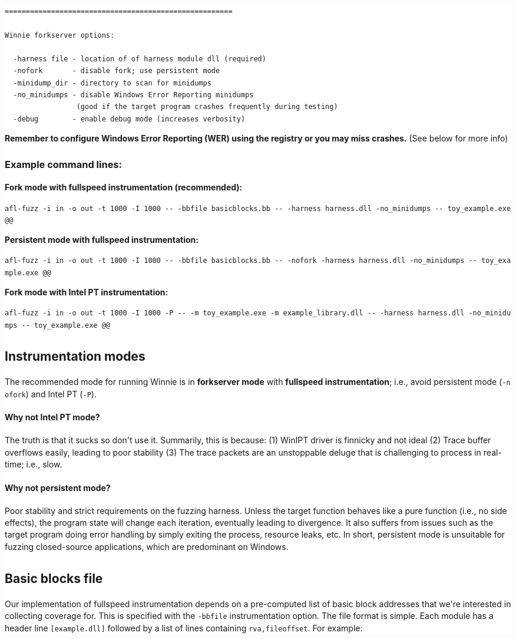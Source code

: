 ```
======================================================

Winnie forkserver options:

  -harness file - location of of harness module dll (required)
  -nofork       - disable fork; use persistent mode
  -minidump_dir - directory to scan for minidumps
  -no_minidumps - disable Windows Error Reporting minidumps
                 (good if the target program crashes frequently during testing)
  -debug        - enable debug mode (increases verbosity)
```

**Remember to configure Windows Error Reporting (WER) using the registry or you may miss crashes.** (See below for more info)

### Example command lines:

**Fork mode with fullspeed instrumentation (recommended):**

`afl-fuzz -i in -o out -t 1000 -I 1000 -- -bbfile basicblocks.bb -- -harness harness.dll -no_minidumps -- toy_example.exe @@`

**Persistent mode with fullspeed instrumentation:**

`afl-fuzz -i in -o out -t 1000 -I 1000 -- -bbfile basicblocks.bb -- -nofork -harness harness.dll -no_minidumps -- toy_example.exe @@`

**Fork mode with Intel PT instrumentation:**

`afl-fuzz -i in -o out -t 1000 -I 1000 -P -- -m toy_example.exe -m example_library.dll -- -harness harness.dll -no_minidumps -- toy_example.exe @@`

## Instrumentation modes

The recommended mode for running Winnie is in **forkserver mode** with **fullspeed instrumentation**; i.e., avoid persistent mode (`-nofork`) and Intel PT (`-P`).

#### Why not Intel PT mode?

The truth is that it sucks so don't use it. Summarily, this is because: (1) WinIPT driver is finnicky and not ideal (2) Trace buffer overflows easily, leading to poor stability (3) The trace packets are an unstoppable deluge that is challenging to process in real-time; i.e., slow.

#### Why not persistent mode?

Poor stability and strict requirements on the fuzzing harness. Unless the target function behaves like a pure function (i.e., no side effects), the program state will change each iteration, eventually leading to divergence. It also suffers from issues such as the target program doing error handling by simply exiting the process, resource leaks, etc. In short, persistent mode is unsuitable for fuzzing closed-source applications, which are predominant on Windows.

## Basic blocks file

Our implementation of fullspeed instrumentation depends on a pre-computed list of basic block addresses that we're interested in collecting coverage for. This is specified with the `-bbfile` instrumentation option. The file format is simple. Each module has a header line `[example.dll]` followed by a list of lines containing `rva,fileoffset`. For example:
